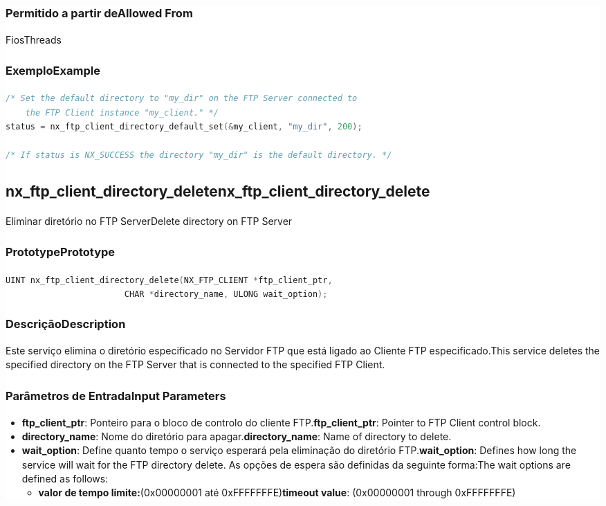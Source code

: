 ### <a name="allowed-from"></a><span data-ttu-id="c9fb7-228">Permitido a partir de</span><span class="sxs-lookup"><span data-stu-id="c9fb7-228">Allowed From</span></span>

<span data-ttu-id="c9fb7-229">Fios</span><span class="sxs-lookup"><span data-stu-id="c9fb7-229">Threads</span></span>

### <a name="example"></a><span data-ttu-id="c9fb7-230">Exemplo</span><span class="sxs-lookup"><span data-stu-id="c9fb7-230">Example</span></span>

```c
/* Set the default directory to "my_dir" on the FTP Server connected to
    the FTP Client instance "my_client." */
status = nx_ftp_client_directory_default_set(&my_client, "my_dir", 200);

/* If status is NX_SUCCESS the directory "my_dir" is the default directory. */
```

## <a name="nx_ftp_client_directory_delete"></a><span data-ttu-id="c9fb7-231">nx_ftp_client_directory_delete</span><span class="sxs-lookup"><span data-stu-id="c9fb7-231">nx_ftp_client_directory_delete</span></span>

<span data-ttu-id="c9fb7-232">Eliminar diretório no FTP Server</span><span class="sxs-lookup"><span data-stu-id="c9fb7-232">Delete directory on FTP Server</span></span>

### <a name="prototype"></a><span data-ttu-id="c9fb7-233">Prototype</span><span class="sxs-lookup"><span data-stu-id="c9fb7-233">Prototype</span></span>

```c
UINT nx_ftp_client_directory_delete(NX_FTP_CLIENT *ftp_client_ptr,
                        CHAR *directory_name, ULONG wait_option);
```

### <a name="description"></a><span data-ttu-id="c9fb7-234">Descrição</span><span class="sxs-lookup"><span data-stu-id="c9fb7-234">Description</span></span>

<span data-ttu-id="c9fb7-235">Este serviço elimina o diretório especificado no Servidor FTP que está ligado ao Cliente FTP especificado.</span><span class="sxs-lookup"><span data-stu-id="c9fb7-235">This service deletes the specified directory on the FTP Server that is connected to the specified FTP Client.</span></span>

### <a name="input-parameters"></a><span data-ttu-id="c9fb7-236">Parâmetros de Entrada</span><span class="sxs-lookup"><span data-stu-id="c9fb7-236">Input Parameters</span></span>

- <span data-ttu-id="c9fb7-237">**ftp_client_ptr**: Ponteiro para o bloco de controlo do cliente FTP.</span><span class="sxs-lookup"><span data-stu-id="c9fb7-237">**ftp_client_ptr**: Pointer to FTP Client control block.</span></span>
- <span data-ttu-id="c9fb7-238">**directory_name**: Nome do diretório para apagar.</span><span class="sxs-lookup"><span data-stu-id="c9fb7-238">**directory_name**: Name of directory to delete.</span></span>
- <span data-ttu-id="c9fb7-239">**wait_option**: Define quanto tempo o serviço esperará pela eliminação do diretório FTP.</span><span class="sxs-lookup"><span data-stu-id="c9fb7-239">**wait_option**: Defines how long the service will wait for the FTP directory delete.</span></span> <span data-ttu-id="c9fb7-240">As opções de espera são definidas da seguinte forma:</span><span class="sxs-lookup"><span data-stu-id="c9fb7-240">The wait options are defined as follows:</span></span>
  - <span data-ttu-id="c9fb7-241">**valor de tempo limite:**(0x00000001 até 0xFFFFFFFE)</span><span class="sxs-lookup"><span data-stu-id="c9fb7-241">**timeout value**: (0x00000001 through 0xFFFFFFFE)</span></span>